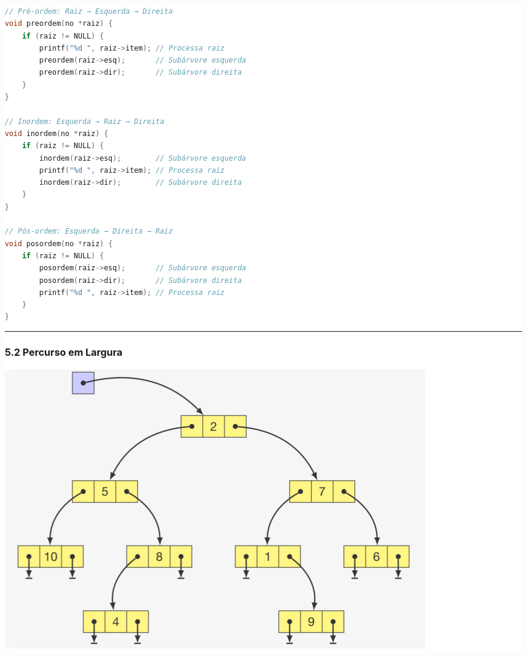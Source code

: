 

```cpp title="Percursos em profundidade (recursivos):"
// Pré-ordem: Raiz → Esquerda → Direita
void preordem(no *raiz) {
    if (raiz != NULL) {
        printf("%d ", raiz->item); // Processa raiz
        preordem(raiz->esq);       // Subárvore esquerda
        preordem(raiz->dir);       // Subárvore direita
    }
}

// Inordem: Esquerda → Raiz → Direita
void inordem(no *raiz) {
    if (raiz != NULL) {
        inordem(raiz->esq);        // Subárvore esquerda
        printf("%d ", raiz->item); // Processa raiz
        inordem(raiz->dir);        // Subárvore direita
    }
}

// Pós-ordem: Esquerda → Direita → Raiz
void posordem(no *raiz) {
    if (raiz != NULL) {
        posordem(raiz->esq);       // Subárvore esquerda
        posordem(raiz->dir);       // Subárvore direita
        printf("%d ", raiz->item); // Processa raiz
    }
}
```

---

### 5.2 Percurso em Largura

![Percurso em Largura](../../../assets/pngs/11.png)
